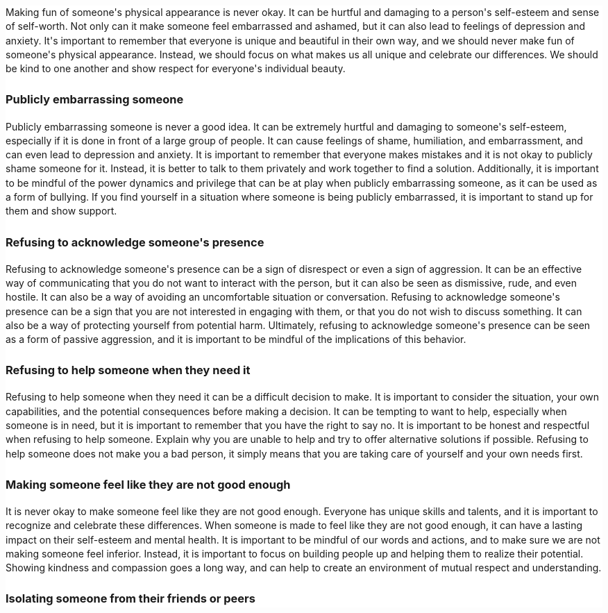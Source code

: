 
Making fun of someone's physical appearance is never okay. It can be hurtful and damaging to a person's self-esteem and sense of self-worth. Not only can it make someone feel embarrassed and ashamed, but it can also lead to feelings of depression and anxiety. It's important to remember that everyone is unique and beautiful in their own way, and we should never make fun of someone's physical appearance. Instead, we should focus on what makes us all unique and celebrate our differences. We should be kind to one another and show respect for everyone's individual beauty.
### Publicly embarrassing someone


Publicly embarrassing someone is never a good idea. It can be extremely hurtful and damaging to someone's self-esteem, especially if it is done in front of a large group of people. It can cause feelings of shame, humiliation, and embarrassment, and can even lead to depression and anxiety. It is important to remember that everyone makes mistakes and it is not okay to publicly shame someone for it. Instead, it is better to talk to them privately and work together to find a solution. Additionally, it is important to be mindful of the power dynamics and privilege that can be at play when publicly embarrassing someone, as it can be used as a form of bullying. If you find yourself in a situation where someone is being publicly embarrassed, it is important to stand up for them and show support.
### Refusing to acknowledge someone's presence


Refusing to acknowledge someone's presence can be a sign of disrespect or even a sign of aggression. It can be an effective way of communicating that you do not want to interact with the person, but it can also be seen as dismissive, rude, and even hostile. It can also be a way of avoiding an uncomfortable situation or conversation. Refusing to acknowledge someone's presence can be a sign that you are not interested in engaging with them, or that you do not wish to discuss something. It can also be a way of protecting yourself from potential harm. Ultimately, refusing to acknowledge someone's presence can be seen as a form of passive aggression, and it is important to be mindful of the implications of this behavior.
### Refusing to help someone when they need it


Refusing to help someone when they need it can be a difficult decision to make. It is important to consider the situation, your own capabilities, and the potential consequences before making a decision. It can be tempting to want to help, especially when someone is in need, but it is important to remember that you have the right to say no. It is important to be honest and respectful when refusing to help someone. Explain why you are unable to help and try to offer alternative solutions if possible. Refusing to help someone does not make you a bad person, it simply means that you are taking care of yourself and your own needs first.
### Making someone feel like they are not good enough


It is never okay to make someone feel like they are not good enough. Everyone has unique skills and talents, and it is important to recognize and celebrate these differences. When someone is made to feel like they are not good enough, it can have a lasting impact on their self-esteem and mental health. It is important to be mindful of our words and actions, and to make sure we are not making someone feel inferior. Instead, it is important to focus on building people up and helping them to realize their potential. Showing kindness and compassion goes a long way, and can help to create an environment of mutual respect and understanding.
### Isolating someone from their friends or peers

